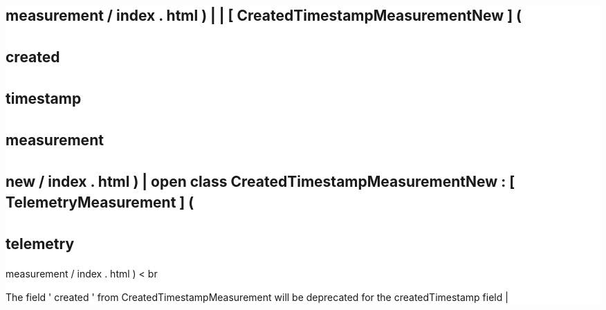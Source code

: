 measurement
/
index
.
html
)
|
|
[
CreatedTimestampMeasurementNew
]
(
-
created
-
timestamp
-
measurement
-
new
/
index
.
html
)
|
open
class
CreatedTimestampMeasurementNew
:
[
TelemetryMeasurement
]
(
-
telemetry
-
measurement
/
index
.
html
)
<
br
>
The
field
'
created
'
from
CreatedTimestampMeasurement
will
be
deprecated
for
the
createdTimestamp
field
|